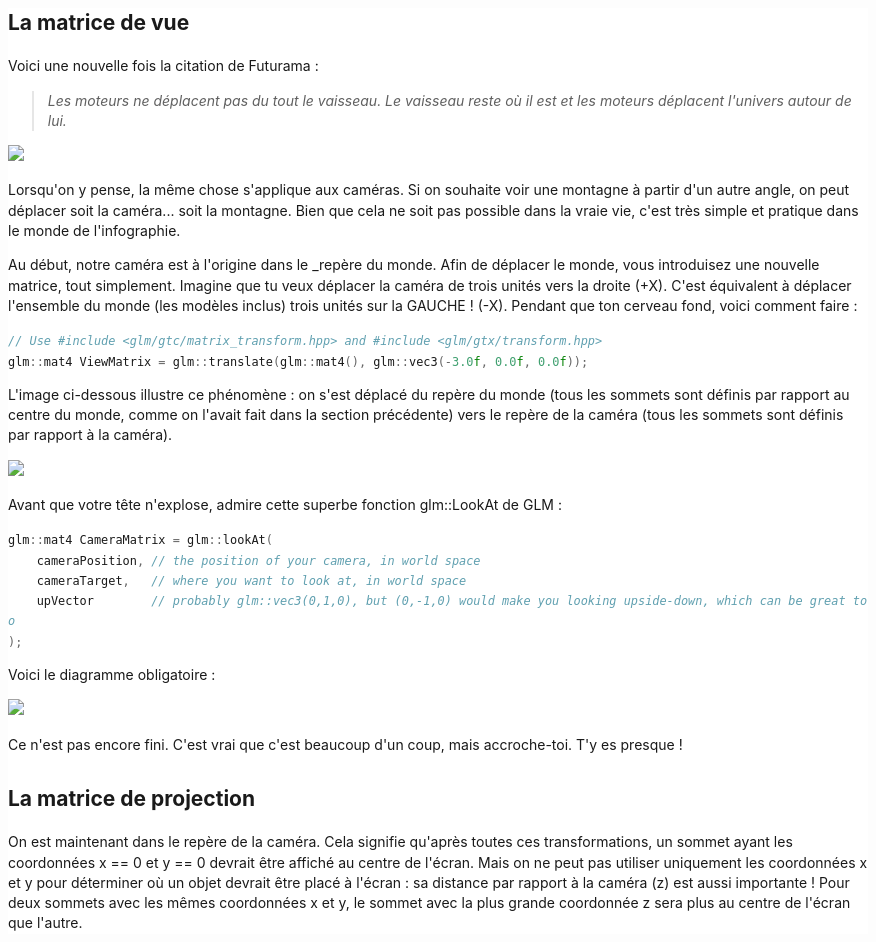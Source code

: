 ## La matrice de vue

Voici une nouvelle fois la citation de Futurama :

> _Les moteurs ne déplacent pas du tout le vaisseau. Le vaisseau reste où il est et les moteurs déplacent l'univers autour de lui._

![]({{site.baseurl}}/assets/images/tuto-3-matrix/camera.png)

Lorsqu'on y pense, la même chose s'applique aux caméras. Si on souhaite voir une montagne à partir d'un autre angle, on peut déplacer soit la caméra... soit la montagne. Bien que cela ne soit pas possible dans la vraie vie, c'est très simple et pratique dans le monde de l'infographie.

Au début, notre caméra est à l'origine dans le _repère du monde. Afin de déplacer le monde, vous introduisez une nouvelle matrice, tout simplement. Imagine que tu veux déplacer la caméra de trois unités vers la droite (+X). C'est équivalent à déplacer l'ensemble du monde (les modèles inclus) trois unités sur la GAUCHE ! (-X). Pendant que ton cerveau fond, voici comment faire :

``` cpp
// Use #include <glm/gtc/matrix_transform.hpp> and #include <glm/gtx/transform.hpp>
glm::mat4 ViewMatrix = glm::translate(glm::mat4(), glm::vec3(-3.0f, 0.0f, 0.0f));
```

L'image ci-dessous illustre ce phénomène : on s'est déplacé du repère du monde (tous les sommets sont définis par rapport au centre du monde, comme on l'avait fait dans la section précédente) vers le repère de la caméra (tous les sommets sont définis par rapport à la caméra).

![]({{site.baseurl}}/assets/images/tuto-3-matrix/model_to_world_to_camera.png)

Avant que votre tête n'explose, admire cette superbe fonction glm::LookAt de GLM :

``` cpp
glm::mat4 CameraMatrix = glm::lookAt(
    cameraPosition, // the position of your camera, in world space
    cameraTarget,   // where you want to look at, in world space
    upVector        // probably glm::vec3(0,1,0), but (0,-1,0) would make you looking upside-down, which can be great too
);
```

Voici le diagramme obligatoire :

![]({{site.baseurl}}/assets/images/tuto-3-matrix/MV.png)

Ce n'est pas encore fini. C'est vrai que c'est beaucoup d'un coup, mais accroche-toi. T'y es presque !

## La matrice de projection

On est maintenant dans le repère de la caméra. Cela signifie qu'après toutes ces transformations, un sommet ayant les coordonnées x == 0 et y == 0 devrait être affiché au centre de l'écran. Mais on ne peut pas utiliser uniquement les coordonnées x et y pour déterminer où un objet devrait être placé à l'écran : sa distance par rapport à la caméra (z) est aussi importante ! Pour deux sommets avec les mêmes coordonnées x et y, le sommet avec la plus grande coordonnée z sera plus au centre de l'écran que l'autre.
